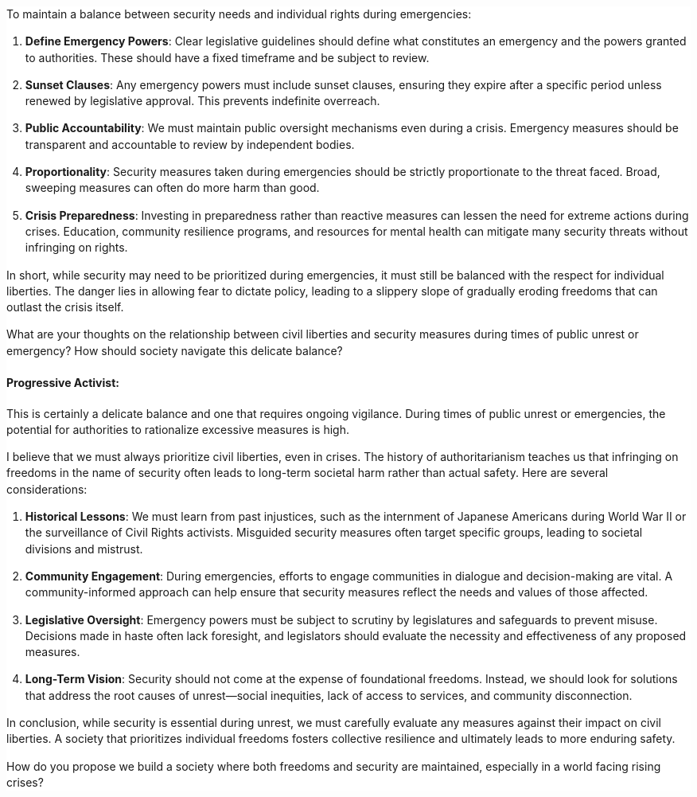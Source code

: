 To maintain a balance between security needs and individual rights during emergencies:

1. **Define Emergency Powers**: Clear legislative guidelines should define what constitutes an emergency and the powers granted to authorities. These should have a fixed timeframe and be subject to review.

2. **Sunset Clauses**: Any emergency powers must include sunset clauses, ensuring they expire after a specific period unless renewed by legislative approval. This prevents indefinite overreach.

3. **Public Accountability**: We must maintain public oversight mechanisms even during a crisis. Emergency measures should be transparent and accountable to review by independent bodies.

4. **Proportionality**: Security measures taken during emergencies should be strictly proportionate to the threat faced. Broad, sweeping measures can often do more harm than good.

5. **Crisis Preparedness**: Investing in preparedness rather than reactive measures can lessen the need for extreme actions during crises. Education, community resilience programs, and resources for mental health can mitigate many security threats without infringing on rights.

In short, while security may need to be prioritized during emergencies, it must still be balanced with the respect for individual liberties. The danger lies in allowing fear to dictate policy, leading to a slippery slope of gradually eroding freedoms that can outlast the crisis itself.

What are your thoughts on the relationship between civil liberties and security measures during times of public unrest or emergency? How should society navigate this delicate balance?

#### Progressive Activist:

This is certainly a delicate balance and one that requires ongoing vigilance. During times of public unrest or emergencies, the potential for authorities to rationalize excessive measures is high. 

I believe that we must always prioritize civil liberties, even in crises. The history of authoritarianism teaches us that infringing on freedoms in the name of security often leads to long-term societal harm rather than actual safety. Here are several considerations:

1. **Historical Lessons**: We must learn from past injustices, such as the internment of Japanese Americans during World War II or the surveillance of Civil Rights activists. Misguided security measures often target specific groups, leading to societal divisions and mistrust.

2. **Community Engagement**: During emergencies, efforts to engage communities in dialogue and decision-making are vital. A community-informed approach can help ensure that security measures reflect the needs and values of those affected.

3. **Legislative Oversight**: Emergency powers must be subject to scrutiny by legislatures and safeguards to prevent misuse. Decisions made in haste often lack foresight, and legislators should evaluate the necessity and effectiveness of any proposed measures.

4. **Long-Term Vision**: Security should not come at the expense of foundational freedoms. Instead, we should look for solutions that address the root causes of unrest—social inequities, lack of access to services, and community disconnection. 

In conclusion, while security is essential during unrest, we must carefully evaluate any measures against their impact on civil liberties. A society that prioritizes individual freedoms fosters collective resilience and ultimately leads to more enduring safety.

How do you propose we build a society where both freedoms and security are maintained, especially in a world facing rising crises? 
